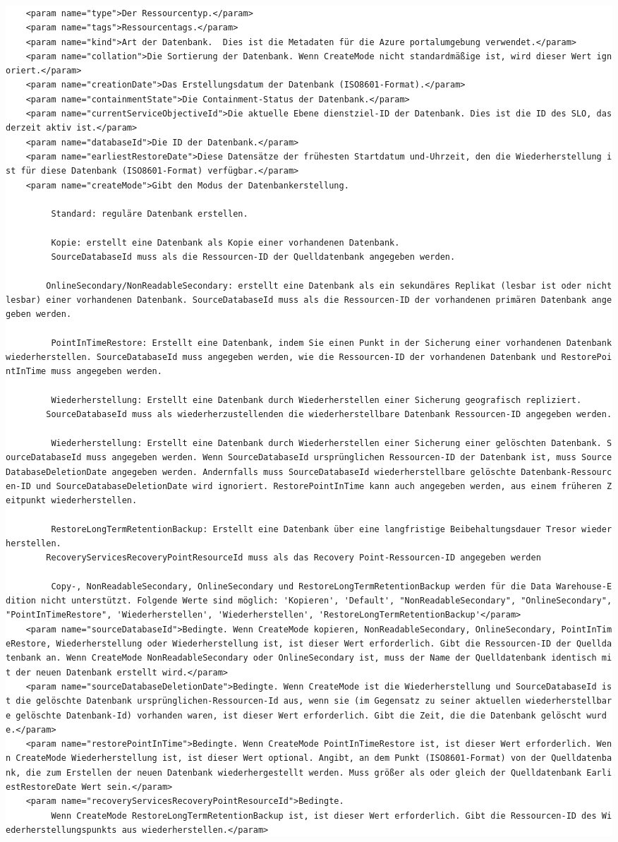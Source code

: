         <param name="type">Der Ressourcentyp.</param>
        <param name="tags">Ressourcentags.</param>
        <param name="kind">Art der Datenbank.  Dies ist die Metadaten für die Azure portalumgebung verwendet.</param>
        <param name="collation">Die Sortierung der Datenbank. Wenn CreateMode nicht standardmäßige ist, wird dieser Wert ignoriert.</param>
        <param name="creationDate">Das Erstellungsdatum der Datenbank (ISO8601-Format).</param>
        <param name="containmentState">Die Containment-Status der Datenbank.</param>
        <param name="currentServiceObjectiveId">Die aktuelle Ebene dienstziel-ID der Datenbank. Dies ist die ID des SLO, das derzeit aktiv ist.</param>
        <param name="databaseId">Die ID der Datenbank.</param>
        <param name="earliestRestoreDate">Diese Datensätze der frühesten Startdatum und-Uhrzeit, den die Wiederherstellung ist für diese Datenbank (ISO8601-Format) verfügbar.</param>
        <param name="createMode">Gibt den Modus der Datenbankerstellung.
            
             Standard: reguläre Datenbank erstellen.
            
             Kopie: erstellt eine Datenbank als Kopie einer vorhandenen Datenbank.
             SourceDatabaseId muss als die Ressourcen-ID der Quelldatenbank angegeben werden.
             
            OnlineSecondary/NonReadableSecondary: erstellt eine Datenbank als ein sekundäres Replikat (lesbar ist oder nicht lesbar) einer vorhandenen Datenbank. SourceDatabaseId muss als die Ressourcen-ID der vorhandenen primären Datenbank angegeben werden.
             
             PointInTimeRestore: Erstellt eine Datenbank, indem Sie einen Punkt in der Sicherung einer vorhandenen Datenbank wiederherstellen. SourceDatabaseId muss angegeben werden, wie die Ressourcen-ID der vorhandenen Datenbank und RestorePointInTime muss angegeben werden.
             
             Wiederherstellung: Erstellt eine Datenbank durch Wiederherstellen einer Sicherung geografisch repliziert.
            SourceDatabaseId muss als wiederherzustellenden die wiederherstellbare Datenbank Ressourcen-ID angegeben werden.
             
             Wiederherstellung: Erstellt eine Datenbank durch Wiederherstellen einer Sicherung einer gelöschten Datenbank. SourceDatabaseId muss angegeben werden. Wenn SourceDatabaseId ursprünglichen Ressourcen-ID der Datenbank ist, muss SourceDatabaseDeletionDate angegeben werden. Andernfalls muss SourceDatabaseId wiederherstellbare gelöschte Datenbank-Ressourcen-ID und SourceDatabaseDeletionDate wird ignoriert. RestorePointInTime kann auch angegeben werden, aus einem früheren Zeitpunkt wiederherstellen.
             
             RestoreLongTermRetentionBackup: Erstellt eine Datenbank über eine langfristige Beibehaltungsdauer Tresor wiederherstellen.
            RecoveryServicesRecoveryPointResourceId muss als das Recovery Point-Ressourcen-ID angegeben werden
             
             Copy-, NonReadableSecondary, OnlineSecondary und RestoreLongTermRetentionBackup werden für die Data Warehouse-Edition nicht unterstützt. Folgende Werte sind möglich: 'Kopieren', 'Default', "NonReadableSecondary", "OnlineSecondary", "PointInTimeRestore", 'Wiederherstellen', 'Wiederherstellen', 'RestoreLongTermRetentionBackup'</param>
        <param name="sourceDatabaseId">Bedingte. Wenn CreateMode kopieren, NonReadableSecondary, OnlineSecondary, PointInTimeRestore, Wiederherstellung oder Wiederherstellung ist, ist dieser Wert erforderlich. Gibt die Ressourcen-ID der Quelldatenbank an. Wenn CreateMode NonReadableSecondary oder OnlineSecondary ist, muss der Name der Quelldatenbank identisch mit der neuen Datenbank erstellt wird.</param>
        <param name="sourceDatabaseDeletionDate">Bedingte. Wenn CreateMode ist die Wiederherstellung und SourceDatabaseId ist die gelöschte Datenbank ursprünglichen-Ressourcen-Id aus, wenn sie (im Gegensatz zu seiner aktuellen wiederherstellbare gelöschte Datenbank-Id) vorhanden waren, ist dieser Wert erforderlich. Gibt die Zeit, die die Datenbank gelöscht wurde.</param>
        <param name="restorePointInTime">Bedingte. Wenn CreateMode PointInTimeRestore ist, ist dieser Wert erforderlich. Wenn CreateMode Wiederherstellung ist, ist dieser Wert optional. Angibt, an dem Punkt (ISO8601-Format) von der Quelldatenbank, die zum Erstellen der neuen Datenbank wiederhergestellt werden. Muss größer als oder gleich der Quelldatenbank EarliestRestoreDate Wert sein.</param>
        <param name="recoveryServicesRecoveryPointResourceId">Bedingte.
             Wenn CreateMode RestoreLongTermRetentionBackup ist, ist dieser Wert erforderlich. Gibt die Ressourcen-ID des Wiederherstellungspunkts aus wiederherstellen.</param>